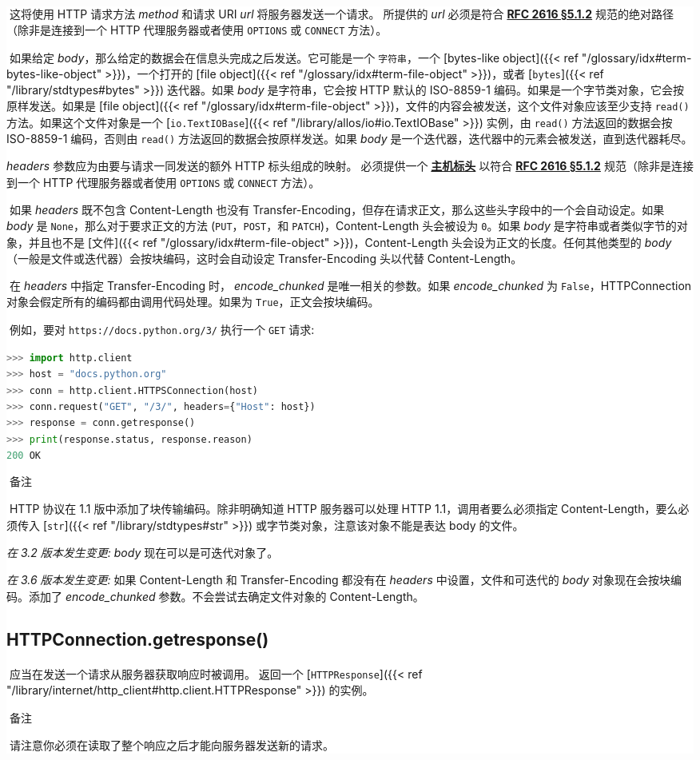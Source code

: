 ​	这将使用 HTTP 请求方法 *method* 和请求 URI *url* 将服务器发送一个请求。 所提供的 *url* 必须是符合 [**RFC 2616 §5.1.2**](https://datatracker.ietf.org/doc/html/rfc2616.html#section-5.1.2) 规范的绝对路径（除非是连接到一个 HTTP 代理服务器或者使用 `OPTIONS` 或 `CONNECT` 方法）。

​	如果给定 *body*，那么给定的数据会在信息头完成之后发送。它可能是一个 `字符串`，一个 [bytes-like object]({{< ref "/glossary/idx#term-bytes-like-object" >}})，一个打开的 [file object]({{< ref "/glossary/idx#term-file-object" >}})，或者 [`bytes`]({{< ref "/library/stdtypes#bytes" >}}) 迭代器。如果 *body* 是字符串，它会按 HTTP 默认的 ISO-8859-1 编码。如果是一个字节类对象，它会按原样发送。如果是 [file object]({{< ref "/glossary/idx#term-file-object" >}})，文件的内容会被发送，这个文件对象应该至少支持 `read()` 方法。如果这个文件对象是一个 [`io.TextIOBase`]({{< ref "/library/allos/io#io.TextIOBase" >}}) 实例，由 `read()` 方法返回的数据会按 ISO-8859-1 编码，否则由 `read()` 方法返回的数据会按原样发送。如果 *body* 是一个迭代器，迭代器中的元素会被发送，直到迭代器耗尽。

*headers* 参数应为由要与请求一同发送的额外 HTTP 标头组成的映射。 必须提供一个 [**主机标头**](https://datatracker.ietf.org/doc/html/rfc2616.html#section-14.23) 以符合 [**RFC 2616 §5.1.2**](https://datatracker.ietf.org/doc/html/rfc2616.html#section-5.1.2) 规范（除非是连接到一个 HTTP 代理服务器或者使用 `OPTIONS` 或 `CONNECT` 方法）。

​	如果 *headers* 既不包含 Content-Length 也没有 Transfer-Encoding，但存在请求正文，那么这些头字段中的一个会自动设定。如果 *body* 是 `None`，那么对于要求正文的方法 (`PUT`，`POST`，和 `PATCH`)，Content-Length 头会被设为 `0`。如果 *body* 是字符串或者类似字节的对象，并且也不是 [文件]({{< ref "/glossary/idx#term-file-object" >}})，Content-Length 头会设为正文的长度。任何其他类型的 *body* （一般是文件或迭代器）会按块编码，这时会自动设定 Transfer-Encoding 头以代替 Content-Length。

​	在 *headers* 中指定 Transfer-Encoding 时， *encode_chunked* 是唯一相关的参数。如果 *encode_chunked* 为 `False`，HTTPConnection 对象会假定所有的编码都由调用代码处理。如果为 `True`，正文会按块编码。

​	例如，要对 `https://docs.python.org/3/` 执行一个 `GET` 请求:



``` python
>>> import http.client
>>> host = "docs.python.org"
>>> conn = http.client.HTTPSConnection(host)
>>> conn.request("GET", "/3/", headers={"Host": host})
>>> response = conn.getresponse()
>>> print(response.status, response.reason)
200 OK
```

​	备注

 

​	HTTP 协议在 1.1 版中添加了块传输编码。除非明确知道 HTTP 服务器可以处理 HTTP 1.1，调用者要么必须指定 Content-Length，要么必须传入 [`str`]({{< ref "/library/stdtypes#str" >}}) 或字节类对象，注意该对象不能是表达 body 的文件。

*在 3.2 版本发生变更:* *body* 现在可以是可迭代对象了。

*在 3.6 版本发生变更:* 如果 Content-Length 和 Transfer-Encoding 都没有在 *headers* 中设置，文件和可迭代的 *body* 对象现在会按块编码。添加了 *encode_chunked* 参数。不会尝试去确定文件对象的 Content-Length。

## HTTPConnection.**getresponse**()

​	应当在发送一个请求从服务器获取响应时被调用。 返回一个 [`HTTPResponse`]({{< ref "/library/internet/http_client#http.client.HTTPResponse" >}}) 的实例。

​	备注

 

​	请注意你必须在读取了整个响应之后才能向服务器发送新的请求。
